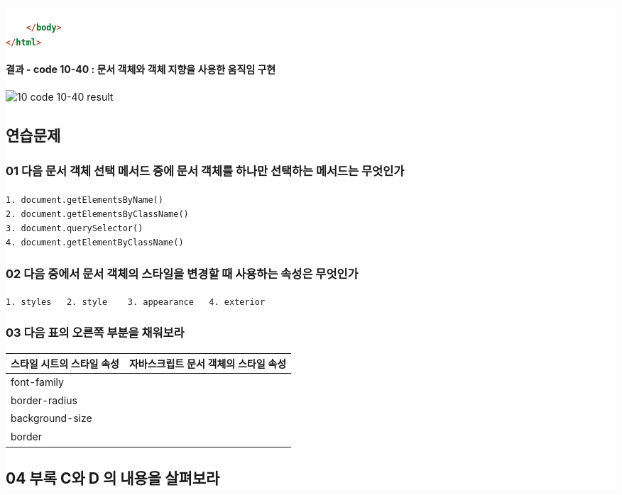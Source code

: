 ```html
        
    </body>
</html>
```

#### 결과 - code 10-40 : 문서 객체와 객체 지향을 사용한 움직임 구현

![10  code 10-40 result](https://user-images.githubusercontent.com/55272324/73749705-3b63f480-479f-11ea-9872-6b2f2c674ca3.PNG)

## 연습문제

### 01 다음 문서 객체 선택 메서드 중에 문서 객체를 하나만 선택하는 메서드는 무엇인가

```
1. document.getElementsByName()
2. document.getElementsByClassName()
3. document.querySelector()
4. document.getElementByClassName()
```



### 02 다음 중에서 문서 객체의 스타일을 변경할 때 사용하는 속성은 무엇인가

```
1. styles 	2. style 	3. appearance  	4. exterior
```



### 03 다음 표의 오른쪽 부분을 채워보라

| 스타일 시트의 스타일 속성 | 자바스크립트 문서 객체의 스타일 속성 |
| ------------------------- | ------------------------------------ |
| font-family               |                                      |
| border-radius             |                                      |
| background-size           |                                      |
| border                    |                                      |



## 04 부록 C와 D 의 내용을 살펴보라